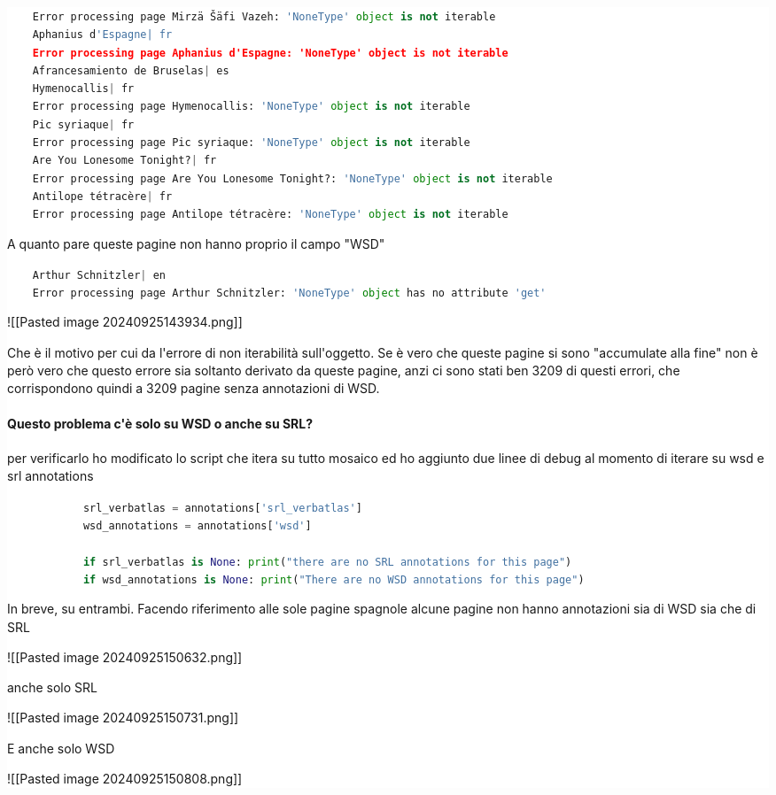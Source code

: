 ```python
	Error processing page Mirzä Šäfi Vazeh: 'NoneType' object is not iterable
	Aphanius d'Espagne| fr
	Error processing page Aphanius d'Espagne: 'NoneType' object is not iterable
	Afrancesamiento de Bruselas| es
	Hymenocallis| fr
	Error processing page Hymenocallis: 'NoneType' object is not iterable
	Pic syriaque| fr
	Error processing page Pic syriaque: 'NoneType' object is not iterable
	Are You Lonesome Tonight?| fr
	Error processing page Are You Lonesome Tonight?: 'NoneType' object is not iterable
	Antilope tétracère| fr
	Error processing page Antilope tétracère: 'NoneType' object is not iterable
```

A quanto pare queste pagine non hanno proprio il campo "WSD"

```python
	Arthur Schnitzler| en
	Error processing page Arthur Schnitzler: 'NoneType' object has no attribute 'get'
```


![[Pasted image 20240925143934.png]]

Che è il motivo per cui da l'errore di non iterabilità sull'oggetto.
Se è vero che queste pagine si sono "accumulate alla fine" non è però vero che questo errore sia soltanto derivato da queste pagine, anzi ci sono stati ben 3209 di questi errori, che corrispondono quindi a 3209 pagine senza annotazioni di WSD.

#### Questo problema c'è solo su WSD o anche su SRL?
per verificarlo ho modificato lo script che itera su tutto mosaico ed ho aggiunto due linee di debug al momento di iterare su wsd e srl annotations

```python
            srl_verbatlas = annotations['srl_verbatlas']
            wsd_annotations = annotations['wsd']

            if srl_verbatlas is None: print("there are no SRL annotations for this page")
            if wsd_annotations is None: print("There are no WSD annotations for this page")

```

In breve, su entrambi.
Facendo riferimento alle sole pagine spagnole alcune pagine non hanno annotazioni sia di WSD sia che di SRL

![[Pasted image 20240925150632.png]]

anche solo SRL

![[Pasted image 20240925150731.png]]

E anche solo WSD

![[Pasted image 20240925150808.png]]
